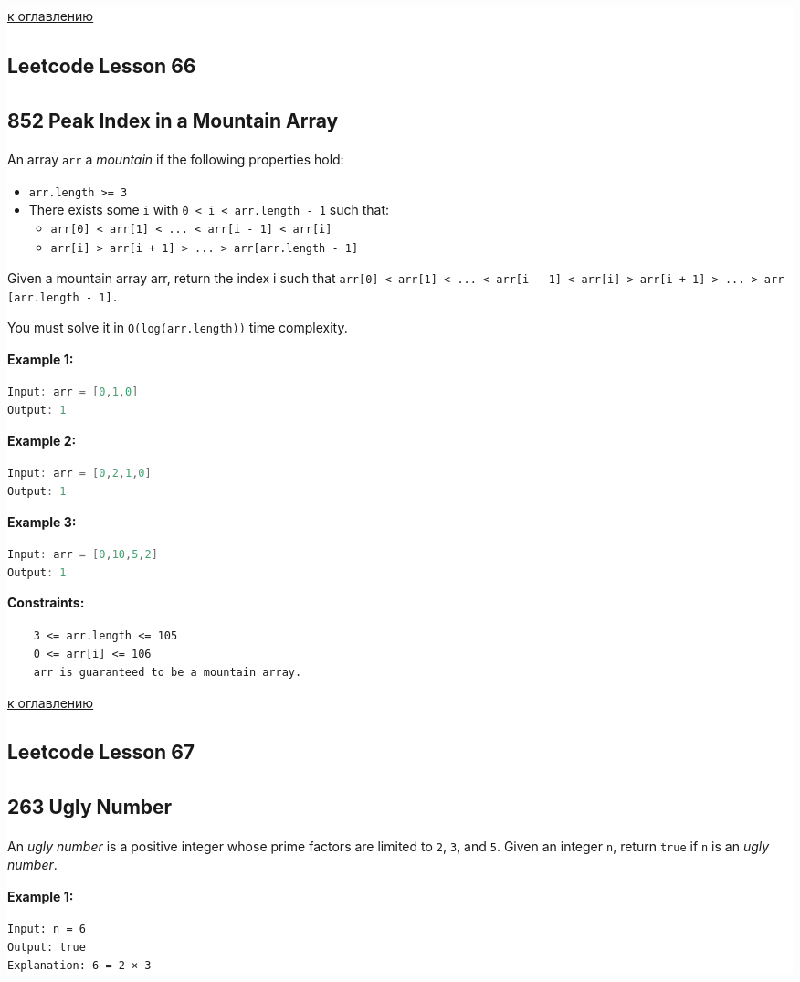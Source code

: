 [к оглавлению](#Tasks-from-leetcode)


## Leetcode Lesson 66

852 Peak Index in a Mountain Array
-
An array `arr` a *mountain* if the following properties hold:
- `arr.length >= 3`
- There exists some `i` with `0 < i < arr.length - 1` such that:
    - `arr[0] < arr[1] < ... < arr[i - 1] < arr[i]`
    - `arr[i] > arr[i + 1] > ... > arr[arr.length - 1]`

Given a mountain array arr, return the index i such that 
`arr[0] < arr[1] < ... < arr[i - 1] < arr[i] > arr[i + 1] > ... > arr[arr.length - 1].`

You must solve it in `O(log(arr.length))` time complexity.

**Example 1:**
```java
Input: arr = [0,1,0]
Output: 1
```

**Example 2:**
```java
Input: arr = [0,2,1,0]
Output: 1
```

**Example 3:**
```java
Input: arr = [0,10,5,2]
Output: 1
```

**Constraints:**
```
    3 <= arr.length <= 105
    0 <= arr[i] <= 106
    arr is guaranteed to be a mountain array.
```

[к оглавлению](#Tasks-from-leetcode)


## Leetcode Lesson 67

263 Ugly Number
-

An *ugly number* is a positive integer whose prime factors are limited to `2`, `3`, and `5`.
Given an integer `n`, return `true` if `n` is an *ugly number*.

**Example 1:**
```
Input: n = 6
Output: true
Explanation: 6 = 2 × 3
```
